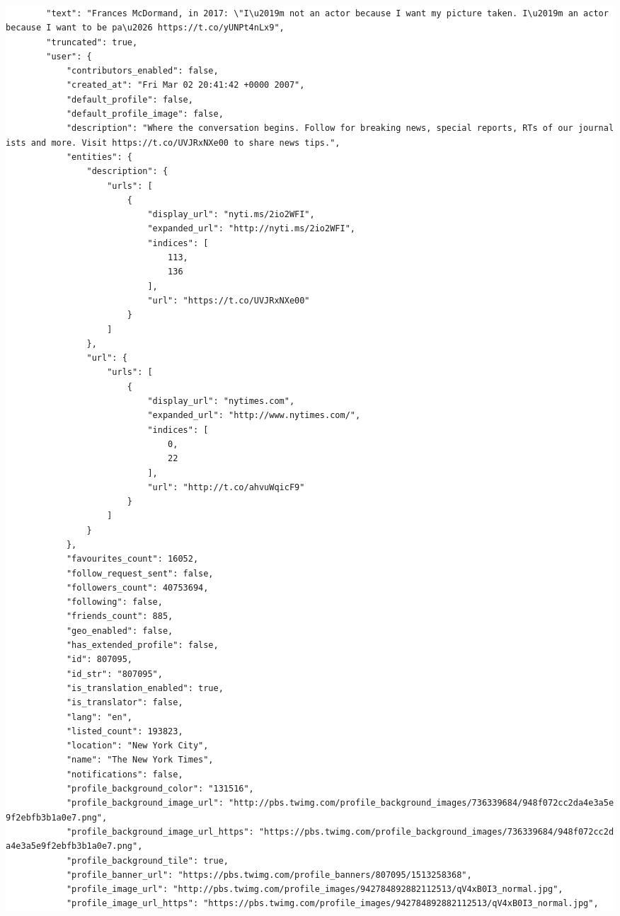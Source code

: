             "text": "Frances McDormand, in 2017: \"I\u2019m not an actor because I want my picture taken. I\u2019m an actor because I want to be pa\u2026 https://t.co/yUNPt4nLx9",
            "truncated": true,
            "user": {
                "contributors_enabled": false,
                "created_at": "Fri Mar 02 20:41:42 +0000 2007",
                "default_profile": false,
                "default_profile_image": false,
                "description": "Where the conversation begins. Follow for breaking news, special reports, RTs of our journalists and more. Visit https://t.co/UVJRxNXe00 to share news tips.",
                "entities": {
                    "description": {
                        "urls": [
                            {
                                "display_url": "nyti.ms/2io2WFI",
                                "expanded_url": "http://nyti.ms/2io2WFI",
                                "indices": [
                                    113,
                                    136
                                ],
                                "url": "https://t.co/UVJRxNXe00"
                            }
                        ]
                    },
                    "url": {
                        "urls": [
                            {
                                "display_url": "nytimes.com",
                                "expanded_url": "http://www.nytimes.com/",
                                "indices": [
                                    0,
                                    22
                                ],
                                "url": "http://t.co/ahvuWqicF9"
                            }
                        ]
                    }
                },
                "favourites_count": 16052,
                "follow_request_sent": false,
                "followers_count": 40753694,
                "following": false,
                "friends_count": 885,
                "geo_enabled": false,
                "has_extended_profile": false,
                "id": 807095,
                "id_str": "807095",
                "is_translation_enabled": true,
                "is_translator": false,
                "lang": "en",
                "listed_count": 193823,
                "location": "New York City",
                "name": "The New York Times",
                "notifications": false,
                "profile_background_color": "131516",
                "profile_background_image_url": "http://pbs.twimg.com/profile_background_images/736339684/948f072cc2da4e3a5e9f2ebfb3b1a0e7.png",
                "profile_background_image_url_https": "https://pbs.twimg.com/profile_background_images/736339684/948f072cc2da4e3a5e9f2ebfb3b1a0e7.png",
                "profile_background_tile": true,
                "profile_banner_url": "https://pbs.twimg.com/profile_banners/807095/1513258368",
                "profile_image_url": "http://pbs.twimg.com/profile_images/942784892882112513/qV4xB0I3_normal.jpg",
                "profile_image_url_https": "https://pbs.twimg.com/profile_images/942784892882112513/qV4xB0I3_normal.jpg",